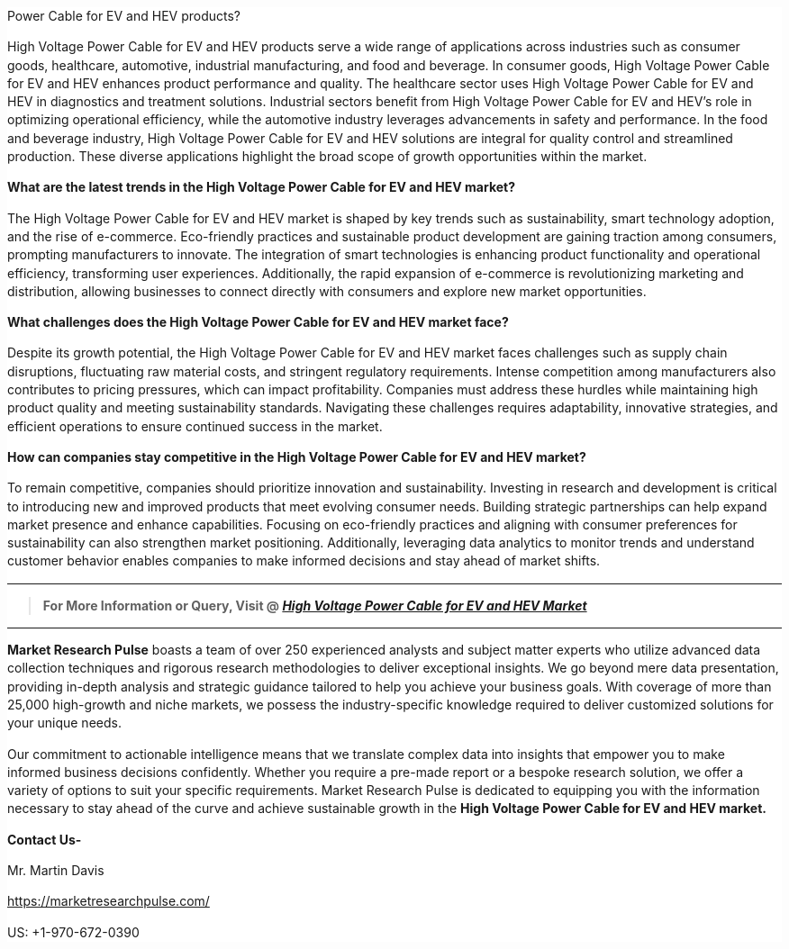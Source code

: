 Power Cable for EV and HEV products?</strong></p><p>High Voltage Power Cable for EV and HEV products serve a wide range of applications across industries such as consumer goods, healthcare, automotive, industrial manufacturing, and food and beverage. In consumer goods, High Voltage Power Cable for EV and HEV enhances product performance and quality. The healthcare sector uses High Voltage Power Cable for EV and HEV in diagnostics and treatment solutions. Industrial sectors benefit from High Voltage Power Cable for EV and HEV&rsquo;s role in optimizing operational efficiency, while the automotive industry leverages advancements in safety and performance. In the food and beverage industry, High Voltage Power Cable for EV and HEV solutions are integral for quality control and streamlined production. These diverse applications highlight the broad scope of growth opportunities within the market.</p><p><strong>What are the latest trends in the High Voltage Power Cable for EV and HEV market?</strong></p><p>The High Voltage Power Cable for EV and HEV market is shaped by key trends such as sustainability, smart technology adoption, and the rise of e-commerce. Eco-friendly practices and sustainable product development are gaining traction among consumers, prompting manufacturers to innovate. The integration of smart technologies is enhancing product functionality and operational efficiency, transforming user experiences. Additionally, the rapid expansion of e-commerce is revolutionizing marketing and distribution, allowing businesses to connect directly with consumers and explore new market opportunities.</p><p><strong>What challenges does the High Voltage Power Cable for EV and HEV market face?</strong></p><p>Despite its growth potential, the High Voltage Power Cable for EV and HEV market faces challenges such as supply chain disruptions, fluctuating raw material costs, and stringent regulatory requirements. Intense competition among manufacturers also contributes to pricing pressures, which can impact profitability. Companies must address these hurdles while maintaining high product quality and meeting sustainability standards. Navigating these challenges requires adaptability, innovative strategies, and efficient operations to ensure continued success in the market.</p><p><strong>How can companies stay competitive in the High Voltage Power Cable for EV and HEV market?</strong></p><p>To remain competitive, companies should prioritize innovation and sustainability. Investing in research and development is critical to introducing new and improved products that meet evolving consumer needs. Building strategic partnerships can help expand market presence and enhance capabilities. Focusing on eco-friendly practices and aligning with consumer preferences for sustainability can also strengthen market positioning. Additionally, leveraging data analytics to monitor trends and understand customer behavior enables companies to make informed decisions and stay ahead of market shifts.</p><hr /><blockquote><p><strong>For More Information or Query, Visit @&nbsp;<em><a href="https://marketresearchpulse.com/report/140789/high-voltage-power-cable-for-ev-and-hev-market?utm_source=Linkedin&utm_medium=0117">High Voltage Power Cable for EV and HEV Market</a></em></strong></p></blockquote><hr /><p><strong>Market Research Pulse</strong> boasts a team of over 250 experienced analysts and subject matter experts who utilize advanced data collection techniques and rigorous research methodologies to deliver exceptional insights. We go beyond mere data presentation, providing in-depth analysis and strategic guidance tailored to help you achieve your business goals. With coverage of more than 25,000 high-growth and niche markets, we possess the industry-specific knowledge required to deliver customized solutions for your unique needs.</p><p>Our commitment to actionable intelligence means that we translate complex data into insights that empower you to make informed business decisions confidently. Whether you require a pre-made report or a bespoke research solution, we offer a variety of options to suit your specific requirements. Market Research Pulse is dedicated to equipping you with the information necessary to stay ahead of the curve and achieve sustainable growth in the <strong>High Voltage Power Cable for EV and HEV market.</strong></p><p><strong>Contact Us-</strong></p><p>Mr. Martin Davis</p><p>https://marketresearchpulse.com/</p><p>US: +1-970-672-0390</p>
